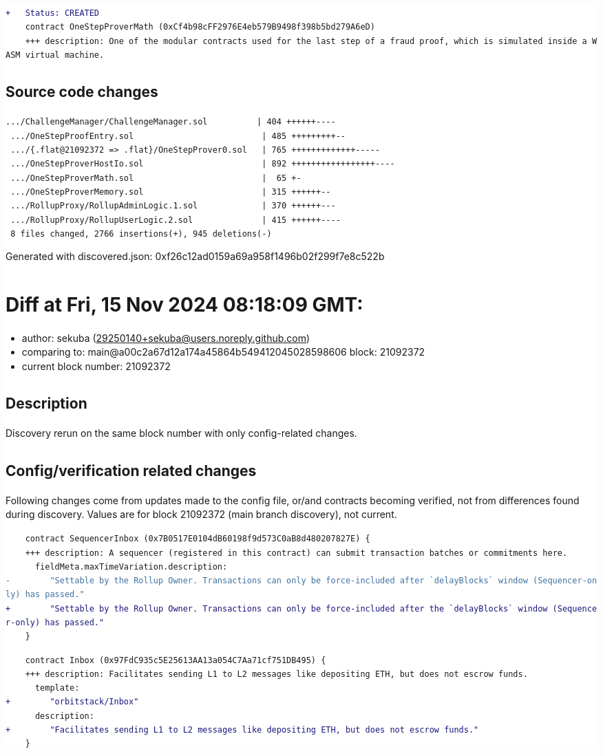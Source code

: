 ```diff
+   Status: CREATED
    contract OneStepProverMath (0xCf4b98cFF2976E4eb579B9498f398b5bd279A6eD)
    +++ description: One of the modular contracts used for the last step of a fraud proof, which is simulated inside a WASM virtual machine.
```

## Source code changes

```diff
.../ChallengeManager/ChallengeManager.sol          | 404 ++++++----
 .../OneStepProofEntry.sol                          | 485 +++++++++--
 .../{.flat@21092372 => .flat}/OneStepProver0.sol   | 765 +++++++++++++-----
 .../OneStepProverHostIo.sol                        | 892 +++++++++++++++++----
 .../OneStepProverMath.sol                          |  65 +-
 .../OneStepProverMemory.sol                        | 315 ++++++--
 .../RollupProxy/RollupAdminLogic.1.sol             | 370 ++++++---
 .../RollupProxy/RollupUserLogic.2.sol              | 415 ++++++----
 8 files changed, 2766 insertions(+), 945 deletions(-)
```

Generated with discovered.json: 0xf26c12ad0159a69a958f1496b02f299f7e8c522b

# Diff at Fri, 15 Nov 2024 08:18:09 GMT:

- author: sekuba (<29250140+sekuba@users.noreply.github.com>)
- comparing to: main@a00c2a67d12a174a45864b549412045028598606 block: 21092372
- current block number: 21092372

## Description

Discovery rerun on the same block number with only config-related changes.

## Config/verification related changes

Following changes come from updates made to the config file,
or/and contracts becoming verified, not from differences found during
discovery. Values are for block 21092372 (main branch discovery), not current.

```diff
    contract SequencerInbox (0x7B0517E0104dB60198f9d573C0aB8d480207827E) {
    +++ description: A sequencer (registered in this contract) can submit transaction batches or commitments here.
      fieldMeta.maxTimeVariation.description:
-        "Settable by the Rollup Owner. Transactions can only be force-included after `delayBlocks` window (Sequencer-only) has passed."
+        "Settable by the Rollup Owner. Transactions can only be force-included after the `delayBlocks` window (Sequencer-only) has passed."
    }
```

```diff
    contract Inbox (0x97FdC935c5E25613AA13a054C7Aa71cf751DB495) {
    +++ description: Facilitates sending L1 to L2 messages like depositing ETH, but does not escrow funds.
      template:
+        "orbitstack/Inbox"
      description:
+        "Facilitates sending L1 to L2 messages like depositing ETH, but does not escrow funds."
    }
```
